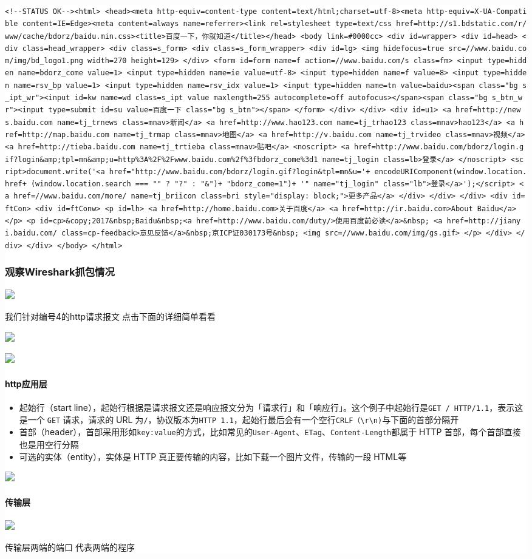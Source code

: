 ```shell
<!--STATUS OK--><html> <head><meta http-equiv=content-type content=text/html;charset=utf-8><meta http-equiv=X-UA-Compatible content=IE=Edge><meta content=always name=referrer><link rel=stylesheet type=text/css href=http://s1.bdstatic.com/r/www/cache/bdorz/baidu.min.css><title>百度一下，你就知道</title></head> <body link=#0000cc> <div id=wrapper> <div id=head> <div class=head_wrapper> <div class=s_form> <div class=s_form_wrapper> <div id=lg> <img hidefocus=true src=//www.baidu.com/img/bd_logo1.png width=270 height=129> </div> <form id=form name=f action=//www.baidu.com/s class=fm> <input type=hidden name=bdorz_come value=1> <input type=hidden name=ie value=utf-8> <input type=hidden name=f value=8> <input type=hidden name=rsv_bp value=1> <input type=hidden name=rsv_idx value=1> <input type=hidden name=tn value=baidu><span class="bg s_ipt_wr"><input id=kw name=wd class=s_ipt value maxlength=255 autocomplete=off autofocus></span><span class="bg s_btn_wr"><input type=submit id=su value=百度一下 class="bg s_btn"></span> </form> </div> </div> <div id=u1> <a href=http://news.baidu.com name=tj_trnews class=mnav>新闻</a> <a href=http://www.hao123.com name=tj_trhao123 class=mnav>hao123</a> <a href=http://map.baidu.com name=tj_trmap class=mnav>地图</a> <a href=http://v.baidu.com name=tj_trvideo class=mnav>视频</a> <a href=http://tieba.baidu.com name=tj_trtieba class=mnav>贴吧</a> <noscript> <a href=http://www.baidu.com/bdorz/login.gif?login&amp;tpl=mn&amp;u=http%3A%2F%2Fwww.baidu.com%2f%3fbdorz_come%3d1 name=tj_login class=lb>登录</a> </noscript> <script>document.write('<a href="http://www.baidu.com/bdorz/login.gif?login&tpl=mn&u='+ encodeURIComponent(window.location.href+ (window.location.search === "" ? "?" : "&")+ "bdorz_come=1")+ '" name="tj_login" class="lb">登录</a>');</script> <a href=//www.baidu.com/more/ name=tj_briicon class=bri style="display: block;">更多产品</a> </div> </div> </div> <div id=ftCon> <div id=ftConw> <p id=lh> <a href=http://home.baidu.com>关于百度</a> <a href=http://ir.baidu.com>About Baidu</a> </p> <p id=cp>&copy;2017&nbsp;Baidu&nbsp;<a href=http://www.baidu.com/duty/>使用百度前必读</a>&nbsp; <a href=http://jianyi.baidu.com/ class=cp-feedback>意见反馈</a>&nbsp;京ICP证030173号&nbsp; <img src=//www.baidu.com/img/gs.gif> </p> </div> </div> </div> </body> </html>
```

### 观察Wireshark抓包情况

![](http://heketong.github.io/donate/tcpip分层wireshark抓包分析1.png)

我们针对编号4的http请求报文 点击下面的详细简单看看

![](http://heketong.github.io/donate/wireshark抓包理解分层.png)

![](http://heketong.github.io/donate/wireshark抓包分层图解.png)

#### http应用层

- 起始行（start line），起始行根据是请求报文还是响应报文分为「请求行」和「响应行」。这个例子中起始行是`GET / HTTP/1.1`，表示这是一个 `GET` 请求，请求的 URL 为`/`，协议版本为`HTTP 1.1`，起始行最后会有一个空行`CRLF（\r\n)`与下面的首部分隔开
- 首部（header），首部采用形如`key:value`的方式，比如常见的`User-Agent`、`ETag`、`Content-Length`都属于 HTTP 首部，每个首部直接也是用空行分隔
- 可选的实体（entity），实体是 HTTP 真正要传输的内容，比如下载一个图片文件，传输的一段 HTML等

![](http://heketong.github.io/donate/wireshark_http简单get.png)

#### 传输层

![](http://heketong.github.io/donate/传输层示意图.png)

传输层两端的端口 代表两端的程序
